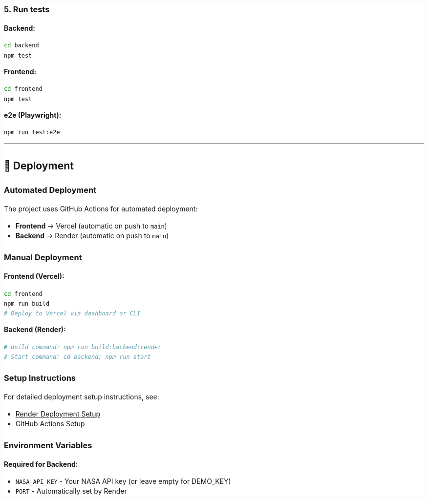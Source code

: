 
### 5. Run tests

**Backend:**
```bash
cd backend
npm test
```

**Frontend:**
```bash
cd frontend
npm test
```

**e2e (Playwright):**
```bash
npm run test:e2e
```

---

## 🚀 Deployment

### Automated Deployment

The project uses GitHub Actions for automated deployment:

- **Frontend** → Vercel (automatic on push to `main`)
- **Backend** → Render (automatic on push to `main`)

### Manual Deployment

**Frontend (Vercel):**
```bash
cd frontend
npm run build
# Deploy to Vercel via dashboard or CLI
```

**Backend (Render):**
```bash
# Build command: npm run build:backend:render
# Start command: cd backend; npm run start
```

### Setup Instructions

For detailed deployment setup instructions, see:
- [Render Deployment Setup](docs/RENDER_DEPLOYMENT_SETUP.md)
- [GitHub Actions Setup](docs/GITHUB_ACTIONS_SETUP.md)

### Environment Variables

**Required for Backend:**
- `NASA_API_KEY` - Your NASA API key (or leave empty for DEMO_KEY)
- `PORT` - Automatically set by Render
